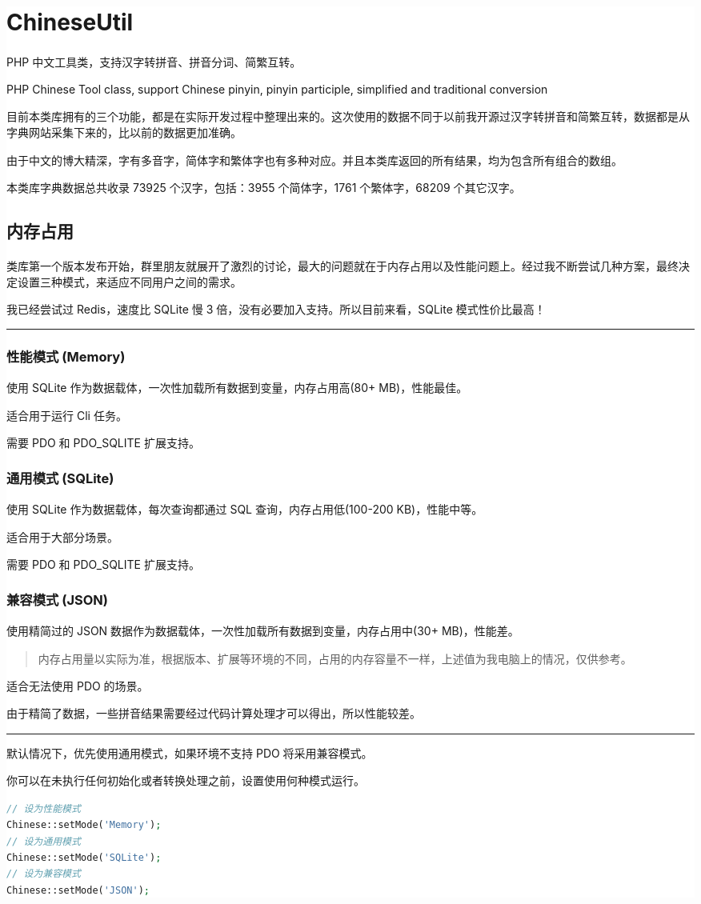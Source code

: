 # ChineseUtil

PHP 中文工具类，支持汉字转拼音、拼音分词、简繁互转。

PHP Chinese Tool class, support Chinese pinyin, pinyin participle, simplified and traditional conversion

目前本类库拥有的三个功能，都是在实际开发过程中整理出来的。这次使用的数据不同于以前我开源过汉字转拼音和简繁互转，数据都是从字典网站采集下来的，比以前的数据更加准确。

由于中文的博大精深，字有多音字，简体字和繁体字也有多种对应。并且本类库返回的所有结果，均为包含所有组合的数组。

本类库字典数据总共收录 73925 个汉字，包括：3955 个简体字，1761 个繁体字，68209 个其它汉字。

## 内存占用

类库第一个版本发布开始，群里朋友就展开了激烈的讨论，最大的问题就在于内存占用以及性能问题上。经过我不断尝试几种方案，最终决定设置三种模式，来适应不同用户之间的需求。

我已经尝试过 Redis，速度比 SQLite 慢 3 倍，没有必要加入支持。所以目前来看，SQLite 模式性价比最高！

---

### 性能模式 (Memory)

使用 SQLite 作为数据载体，一次性加载所有数据到变量，内存占用高(80+ MB)，性能最佳。

适合用于运行 Cli 任务。

需要 PDO 和 PDO_SQLITE 扩展支持。

### 通用模式 (SQLite)

使用 SQLite 作为数据载体，每次查询都通过 SQL 查询，内存占用低(100-200 KB)，性能中等。

适合用于大部分场景。

需要 PDO 和 PDO_SQLITE 扩展支持。

### 兼容模式 (JSON)

使用精简过的 JSON 数据作为数据载体，一次性加载所有数据到变量，内存占用中(30+ MB)，性能差。

> 内存占用量以实际为准，根据版本、扩展等环境的不同，占用的内存容量不一样，上述值为我电脑上的情况，仅供参考。

适合无法使用 PDO 的场景。

由于精简了数据，一些拼音结果需要经过代码计算处理才可以得出，所以性能较差。

---

默认情况下，优先使用通用模式，如果环境不支持 PDO 将采用兼容模式。

你可以在未执行任何初始化或者转换处理之前，设置使用何种模式运行。

```php
// 设为性能模式
Chinese::setMode('Memory');
// 设为通用模式
Chinese::setMode('SQLite');
// 设为兼容模式
Chinese::setMode('JSON');
```
